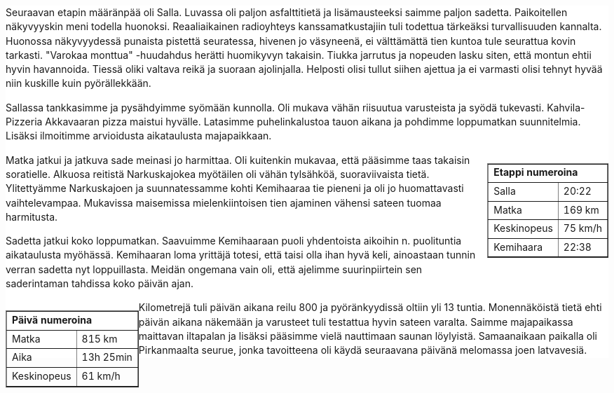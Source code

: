 Seuraavan etapin määränpää oli Salla. Luvassa oli paljon asfalttitietä 
ja lisämausteeksi saimme paljon sadetta. Paikoitellen näkyvyyskin meni 
todella huonoksi. Reaaliaikainen radioyhteys kanssamatkustajiin tuli 
todettua tärkeäksi turvallisuuden kannalta. Huonossa 
näkyvyydessä punaista pistettä seuratessa, hivenen jo väsyneenä, ei 
välttämättä tien kuntoa 
tule seurattua kovin tarkasti. "Varokaa monttua" -huudahdus herätti 
huomikyvyn takaisin. Tiukka jarrutus ja nopeuden lasku siten, että 
montun ehtii hyvin havannoida. Tiessä oliki valtava reikä ja suoraan 
ajolinjalla. Helposti olisi tullut siihen ajettua ja ei varmasti olisi 
tehnyt hyvää niin kuskille kuin pyörällekkään.

Sallassa tankkasimme ja pysähdyimme syömään kunnolla. Oli mukava vähän 
riisuutua varusteista ja syödä tukevasti. Kahvila-Pizzeria Akkavaaran 
pizza maistui hyvälle. Latasimme puhelinkalustoa tauon aikana ja 
pohdimme loppumatkan suunnitelmia. Lisäksi ilmoitimme arvioidusta 
aikataulusta majapaikkaan.

<div style="float: right;">
<table border="1">
<tr><td colspan="2"><b>Etappi numeroina</b></td></tr>
<tr><td class="bold">Salla</td><td>20:22</td></tr>
<tr><td>Matka</td><td>169 km</td></tr>
<tr><td>Keskinopeus</td><td>75 km/h</td></tr>
<tr><td>Kemihaara</td><td>22:38</td></tr>
</table>
</div>

Matka jatkui ja jatkuva sade meinasi jo harmittaa. Oli kuitenkin 
mukavaa, että pääsimme taas takaisin soratielle. Alkuosa reitistä 
Narkuskajokea myötäilen oli vähän tylsähköä, suoraviivaista tietä. 
Ylitettyämme Narkuskajoen ja suunnatessamme kohti Kemihaaraa tie pieneni 
ja oli jo huomattavasti vaihtelevampaa. Mukavissa maisemissa 
mielenkiintoisen tien ajaminen vähensi sateen tuomaa harmitusta.

Sadetta jatkui koko loppumatkan. Saavuimme Kemihaaraan puoli yhdentoista 
aikoihin n. puolituntia aikataulusta myöhässä. Kemihaaran loma yrittäjä 
totesi, että taisi olla ihan hyvä keli, ainoastaan tunnin verran sadetta 
nyt loppuillasta. Meidän ongemana vain oli, että ajelimme 
suurinpiirtein sen saderintaman tahdissa koko päivän ajan.

<div style="float: left;">
<table border="1">
<tr><td colspan="2"><b>Päivä numeroina</b></td></tr>
<tr><td>Matka</td><td>815 km</td></tr>
<tr><td>Aika</td><td>13h 25min</td></tr>
<tr><td>Keskinopeus</td><td>61 km/h</td></tr>
</table>
</div>

Kilometrejä tuli päivän aikana reilu 800 ja pyöränkyydissä oltiin yli 13 
tuntia. Monennäköistä tietä ehti päivän aikana näkemään ja varusteet 
tuli testattua hyvin sateen varalta. Saimme majapaikassa maittavan 
iltapalan ja lisäksi pääsimme vielä nauttimaan saunan löylyistä. 
Samaanaikaan paikalla oli Pirkanmaalta seurue, jonka tavoitteena oli 
käydä seuraavana päivänä melomassa joen latvavesiä.

